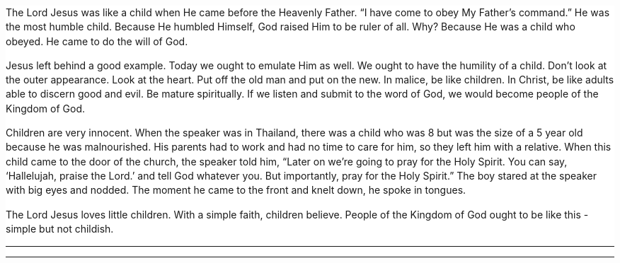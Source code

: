 The Lord Jesus was like a child when He came before the Heavenly Father. “I have come to obey My Father’s command.” He was the most humble child. Because He humbled Himself, God raised Him to be ruler of all. Why? Because He was a child who obeyed. He came to do the will of God. 

Jesus left behind a good example. Today we ought to emulate Him as well. We ought to have the humility of a child. Don’t look at the outer appearance. Look at the heart. Put off the old man and put on the new. In malice, be like children. In Christ, be like adults able to discern good and evil. Be mature spiritually. If we listen and submit to the word of God, we would become people of the Kingdom of God. 

Children are very innocent. When the speaker was in Thailand, there was a child who was 8 but was the size of a 5 year old because he was malnourished. His parents had to work and had no time to care for him, so they left him with a relative. When this child came to the door of the church, the speaker told him, “Later on we’re going to pray for the Holy Spirit. You can say, ‘Hallelujah, praise the Lord.’ and tell God whatever you. But importantly, pray for the Holy Spirit.” The boy stared at the speaker with big eyes and nodded. The moment he came to the front and knelt down, he spoke in tongues. 

The Lord Jesus loves little children. With a simple faith, children believe. People of the Kingdom of God ought to be like this - simple but not childish. 

----
****
